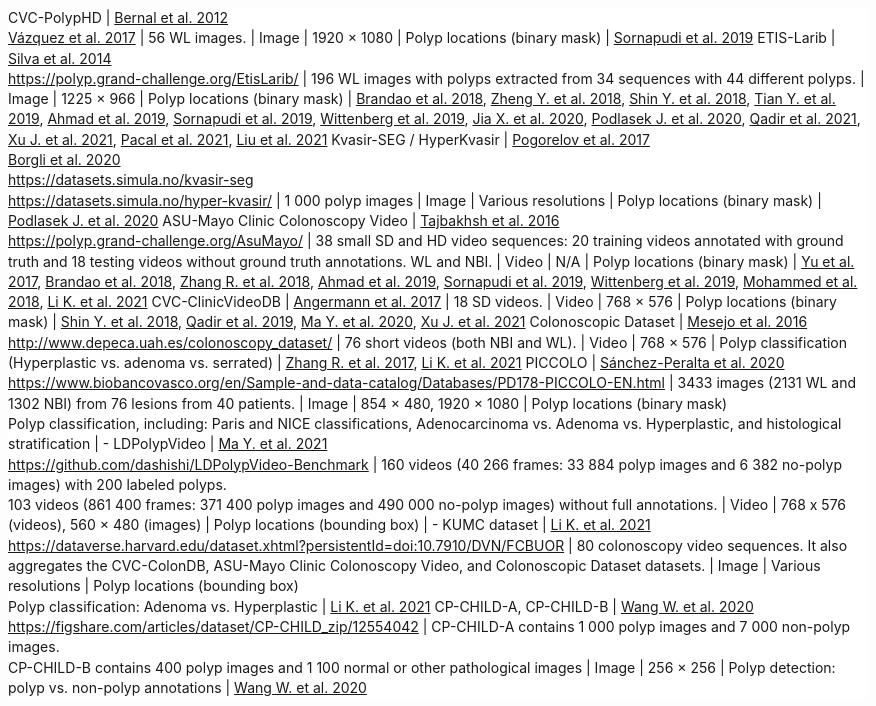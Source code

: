 CVC-PolypHD | [Bernal et al. 2012](https://doi.org/10.1016/j.patcog.2012.03.002) <br/> [Vázquez et al. 2017](https://doi.org/10.1155/2017/4037190) | 56 WL images. | Image | 1920 × 1080 | Polyp locations (binary mask) | [Sornapudi et al. 2019](https://doi.org/10.3390/app9122404)
ETIS-Larib | [Silva et al. 2014](https://doi.org/10.1007/s11548-013-0926-3) <br/> https://polyp.grand-challenge.org/EtisLarib/ | 196 WL images with polyps extracted from 34 sequences with 44 different polyps. | Image | 1225 × 966 | Polyp locations (binary mask) | [Brandao et al. 2018](https://doi.org/10.1142/S2424905X18400020), [Zheng Y. et al. 2018](https://doi.org/10.1109/EMBC.2018.8513337), [Shin Y. et al. 2018](https://doi.org/10.1109/ACCESS.2018.2856402), [Tian Y. et al. 2019](https://doi.org/10.1109/ISBI.2019.8759521), [Ahmad et al. 2019](https://doi.org/10.1016/j.gie.2019.03.1135), [Sornapudi et al. 2019](https://doi.org/10.3390/app9122404), [Wittenberg et al. 2019](https://doi.org/10.1515/cdbme-2019-0059), [Jia X. et al. 2020](https://doi.org/10.1109/TASE.2020.2964827), [Podlasek J. et al. 2020](https://doi.org/10.1055/a-1388-6735), [Qadir et al. 2021](https://doi.org/10.1016/j.media.2020.101897), [Xu J. et al. 2021](https://doi.org/10.1016/j.bspc.2021.102503), [Pacal et al. 2021](https://doi.org//10.1016/j.compbiomed.2021.104519), [Liu et al. 2021](https://doi.org/10.1016/j.media.2021.102052)
Kvasir-SEG / HyperKvasir | [Pogorelov et al. 2017](https://doi.org/10.1145/3083187.3083212) <br/> [Borgli et al. 2020](https://doi.org/10.1038/s41597-020-00622-y) <br/> https://datasets.simula.no/kvasir-seg <br/> https://datasets.simula.no/hyper-kvasir/ | 1 000 polyp images | Image | Various resolutions | Polyp locations (binary mask) | [Podlasek J. et al. 2020](https://doi.org/10.1055/a-1388-6735)
ASU-Mayo Clinic Colonoscopy Video | [Tajbakhsh et al. 2016](https://doi.org/10.1109/TMI.2015.2487997) <br/> https://polyp.grand-challenge.org/AsuMayo/ | 38 small SD and HD video sequences: 20 training videos annotated with ground truth and 18 testing videos without ground truth annotations. WL and NBI. | Video | N/A | Polyp locations (binary mask) | [Yu et al. 2017](https://doi.org/10.1109/JBHI.2016.2637004), [Brandao et al. 2018](https://doi.org/10.1142/S2424905X18400020), [Zhang R. et al. 2018](https://doi.org/10.1016/j.patcog.2018.05.026), [Ahmad et al. 2019](https://doi.org/10.1016/j.gie.2019.03.1135), [Sornapudi et al. 2019](https://doi.org/10.3390/app9122404), [Wittenberg et al. 2019](https://doi.org/10.1515/cdbme-2019-0059), [Mohammed et al. 2018](http://bmvc2018.org/contents/papers/0487.pdf), [Li K. et al. 2021](http://doi.org/10.1371/journal.pone.0255809)
CVC-ClinicVideoDB | [Angermann et al. 2017](https://doi.org/10.1007/978-3-319-67543-5_3) | 18 SD videos. | Video | 768 × 576 | Polyp locations (binary mask) | [Shin Y. et al. 2018](https://doi.org/10.1109/ACCESS.2018.2856402), [Qadir et al. 2019](https://doi.org/10.1109/JBHI.2019.2907434), [Ma Y. et al. 2020](https://doi.org/10.1109/ISBI45749.2020.9098663), [Xu J. et al. 2021](https://doi.org/10.1016/j.bspc.2021.102503)
Colonoscopic Dataset | [Mesejo et al. 2016](https://doi.org/10.1109/TMI.2016.2547947) <br/> http://www.depeca.uah.es/colonoscopy_dataset/ | 76 short videos (both NBI and WL). | Video | 768 × 576 | Polyp classification (Hyperplastic vs. adenoma vs. serrated) | [Zhang R. et al. 2017](https://doi.org/10.1109/JBHI.2016.2635662), [Li K. et al. 2021](http://doi.org/10.1371/journal.pone.0255809)
PICCOLO | [Sánchez-Peralta et al. 2020](https://doi.org/10.3390/app10238501) <br/> https://www.biobancovasco.org/en/Sample-and-data-catalog/Databases/PD178-PICCOLO-EN.html | 3433 images (2131 WL and 1302 NBI) from 76 lesions from 40 patients. | Image | 854 × 480, 1920 × 1080 | Polyp locations (binary mask) <br/> Polyp classification, including: Paris and NICE classifications, Adenocarcinoma vs. Adenoma vs. Hyperplastic, and histological stratification | -
LDPolypVideo | [Ma Y. et al. 2021](https://doi.org/10.1007/978-3-030-87240-3_37) <br/> https://github.com/dashishi/LDPolypVideo-Benchmark | 160 videos (40 266 frames: 33 884 polyp images and 6 382 no-polyp images) with 200 labeled polyps. <br/> 103 videos (861 400 frames: 371 400 polyp images and 490 000 no-polyp images) without full annotations. | Video | 768 x 576 (videos), 560 × 480 (images) | Polyp locations (bounding box) | -
KUMC dataset | [Li K. et al. 2021](http://doi.org/10.1371/journal.pone.0255809) <br/> https://dataverse.harvard.edu/dataset.xhtml?persistentId=doi:10.7910/DVN/FCBUOR | 80 colonoscopy video sequences. It also aggregates the CVC-ColonDB, ASU-Mayo Clinic Colonoscopy Video, and Colonoscopic Dataset datasets. | Image | Various resolutions | Polyp locations (bounding box) <br/> Polyp classification: Adenoma vs. Hyperplastic | [Li K. et al. 2021](http://doi.org/10.1371/journal.pone.0255809)
CP-CHILD-A, CP-CHILD-B | [Wang W. et al. 2020](http://doi.org/10.1186/s12880-020-00482-3) <br/> https://figshare.com/articles/dataset/CP-CHILD_zip/12554042 | CP-CHILD-A contains 1 000 polyp images and 7 000 non-polyp images. <br/> CP-CHILD-B contains 400 polyp images and  1 100 normal or other pathological images | Image | 256 × 256 | Polyp detection: polyp vs. non-polyp annotations | [Wang W. et al. 2020](http://doi.org/10.1186/s12880-020-00482-3)
